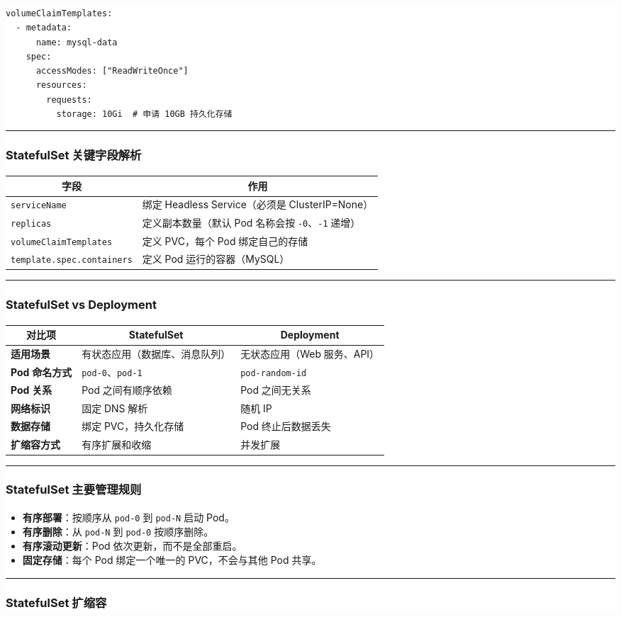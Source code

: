   ```
  volumeClaimTemplates:
    - metadata:
        name: mysql-data
      spec:
        accessModes: ["ReadWriteOnce"]
        resources:
          requests:
            storage: 10Gi  # 申请 10GB 持久化存储
```

------

### **StatefulSet 关键字段解析**

| **字段**                   | **作用**                                          |
| -------------------------- | ------------------------------------------------- |
| `serviceName`              | 绑定 Headless Service（必须是 ClusterIP=None）    |
| `replicas`                 | 定义副本数量（默认 Pod 名称会按 `-0`、`-1` 递增） |
| `volumeClaimTemplates`     | 定义 PVC，每个 Pod 绑定自己的存储                 |
| `template.spec.containers` | 定义 Pod 运行的容器（MySQL）                      |

------

### **StatefulSet vs Deployment**

| **对比项**       | **StatefulSet**                | **Deployment**              |
| ---------------- | ------------------------------ | --------------------------- |
| **适用场景**     | 有状态应用（数据库、消息队列） | 无状态应用（Web 服务、API） |
| **Pod 命名方式** | `pod-0`、`pod-1`               | `pod-random-id`             |
| **Pod 关系**     | Pod 之间有顺序依赖             | Pod 之间无关系              |
| **网络标识**     | 固定 DNS 解析                  | 随机 IP                     |
| **数据存储**     | 绑定 PVC，持久化存储           | Pod 终止后数据丢失          |
| **扩缩容方式**   | 有序扩展和收缩                 | 并发扩展                    |

------

### **StatefulSet 主要管理规则**

- **有序部署**：按顺序从 `pod-0` 到 `pod-N` 启动 Pod。
- **有序删除**：从 `pod-N` 到 `pod-0` 按顺序删除。
- **有序滚动更新**：Pod 依次更新，而不是全部重启。
- **固定存储**：每个 Pod 绑定一个唯一的 PVC，不会与其他 Pod 共享。

------

### **StatefulSet 扩缩容**
